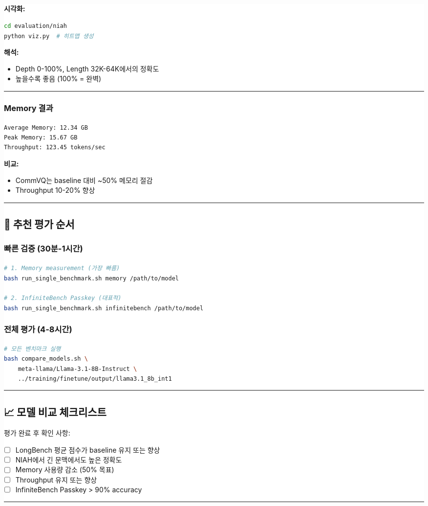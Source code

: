 **시각화:**
```bash
cd evaluation/niah
python viz.py  # 히트맵 생성
```

**해석:**
- Depth 0-100%, Length 32K-64K에서의 정확도
- 높을수록 좋음 (100% = 완벽)

---

### Memory 결과

```
Average Memory: 12.34 GB
Peak Memory: 15.67 GB
Throughput: 123.45 tokens/sec
```

**비교:**
- CommVQ는 baseline 대비 ~50% 메모리 절감
- Throughput 10-20% 향상

---

## 🎯 추천 평가 순서

### 빠른 검증 (30분-1시간)
```bash
# 1. Memory measurement (가장 빠름)
bash run_single_benchmark.sh memory /path/to/model

# 2. InfiniteBench Passkey (대표적)
bash run_single_benchmark.sh infinitebench /path/to/model
```

### 전체 평가 (4-8시간)
```bash
# 모든 벤치마크 실행
bash compare_models.sh \
    meta-llama/Llama-3.1-8B-Instruct \
    ../training/finetune/output/llama3.1_8b_int1
```

---

## 📈 모델 비교 체크리스트

평가 완료 후 확인 사항:

- [ ] LongBench 평균 점수가 baseline 유지 또는 향상
- [ ] NIAH에서 긴 문맥에서도 높은 정확도
- [ ] Memory 사용량 감소 (50% 목표)
- [ ] Throughput 유지 또는 향상
- [ ] InfiniteBench Passkey > 90% accuracy

---